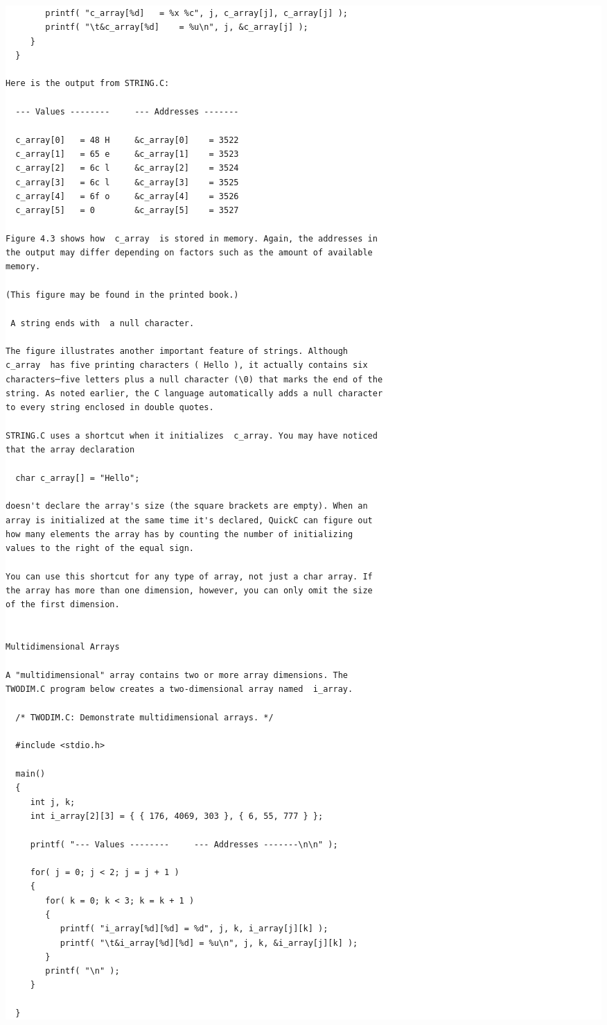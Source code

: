 	        printf( "c_array[%d]   = %x %c", j, c_array[j], c_array[j] );
	        printf( "\t&c_array[%d]    = %u\n", j, &c_array[j] );
	     }
	  }
	
	Here is the output from STRING.C:
	
	  --- Values --------     --- Addresses -------
	
	  c_array[0]   = 48 H     &c_array[0]    = 3522
	  c_array[1]   = 65 e     &c_array[1]    = 3523
	  c_array[2]   = 6c l     &c_array[2]    = 3524
	  c_array[3]   = 6c l     &c_array[3]    = 3525
	  c_array[4]   = 6f o     &c_array[4]    = 3526
	  c_array[5]   = 0        &c_array[5]    = 3527
	
	Figure 4.3 shows how  c_array  is stored in memory. Again, the addresses in
	the output may differ depending on factors such as the amount of available
	memory.
	
	(This figure may be found in the printed book.)
	
	 A string ends with  a null character.
	
	The figure illustrates another important feature of strings. Although
	c_array  has five printing characters ( Hello ), it actually contains six
	characters─five letters plus a null character (\0) that marks the end of the
	string. As noted earlier, the C language automatically adds a null character
	to every string enclosed in double quotes.
	
	STRING.C uses a shortcut when it initializes  c_array. You may have noticed
	that the array declaration
	
	  char c_array[] = "Hello";
	
	doesn't declare the array's size (the square brackets are empty). When an
	array is initialized at the same time it's declared, QuickC can figure out
	how many elements the array has by counting the number of initializing
	values to the right of the equal sign.
	
	You can use this shortcut for any type of array, not just a char array. If
	the array has more than one dimension, however, you can only omit the size
	of the first dimension.
	
	
	Multidimensional Arrays
	
	A "multidimensional" array contains two or more array dimensions. The
	TWODIM.C program below creates a two-dimensional array named  i_array.
	
	  /* TWODIM.C: Demonstrate multidimensional arrays. */
	
	  #include <stdio.h>
	
	  main()
	  {
	     int j, k;
	     int i_array[2][3] = { { 176, 4069, 303 }, { 6, 55, 777 } };
	
	     printf( "--- Values --------     --- Addresses -------\n\n" );
	
	     for( j = 0; j < 2; j = j + 1 )
	     {
	        for( k = 0; k < 3; k = k + 1 )
	        {
	           printf( "i_array[%d][%d] = %d", j, k, i_array[j][k] );
	           printf( "\t&i_array[%d][%d] = %u\n", j, k, &i_array[j][k] );
	        }
	        printf( "\n" );
	     }
	
	  }
	